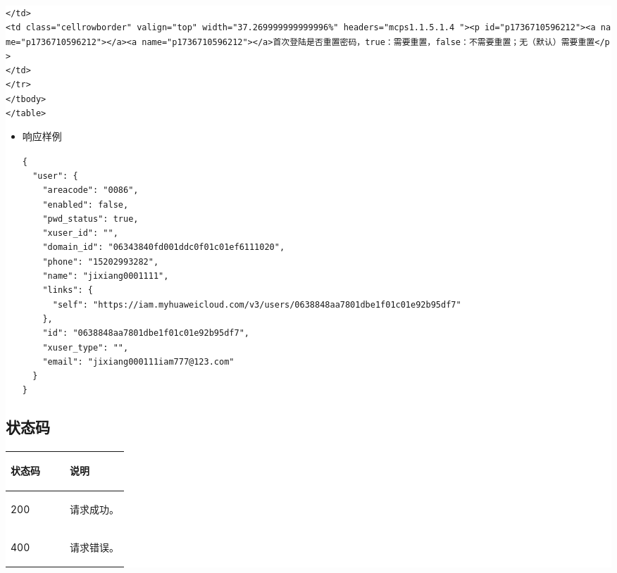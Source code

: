     </td>
    <td class="cellrowborder" valign="top" width="37.269999999999996%" headers="mcps1.1.5.1.4 "><p id="p1736710596212"><a name="p1736710596212"></a><a name="p1736710596212"></a>首次登陆是否重置密码，true：需要重置，false：不需要重置；无（默认）需要重置</p>
    </td>
    </tr>
    </tbody>
    </table>


-   响应样例

    ```
    {
      "user": {
        "areacode": "0086",
        "enabled": false,
        "pwd_status": true,
        "xuser_id": "",
        "domain_id": "06343840fd001ddc0f01c01ef6111020",
        "phone": "15202993282",
        "name": "jixiang0001111",
        "links": {
          "self": "https://iam.myhuaweicloud.com/v3/users/0638848aa7801dbe1f01c01e92b95df7"
        },
        "id": "0638848aa7801dbe1f01c01e92b95df7",
        "xuser_type": "",
        "email": "jixiang000111iam777@123.com"
      }
    }
    ```


## 状态码<a name="sbfe93ca4c2b9427dbb2218a4e72da6a8"></a>

<a name="zh-cn_topic_0035544336_table25927028"></a>
<table><thead align="left"><tr id="zh-cn_topic_0035544336_row10578662"><th class="cellrowborder" valign="top" width="50%" id="mcps1.1.3.1.1"><p id="zh-cn_topic_0035544336_p51565323"><a name="zh-cn_topic_0035544336_p51565323"></a><a name="zh-cn_topic_0035544336_p51565323"></a>状态码</p>
</th>
<th class="cellrowborder" valign="top" width="50%" id="mcps1.1.3.1.2"><p id="zh-cn_topic_0035544336_p16041657"><a name="zh-cn_topic_0035544336_p16041657"></a><a name="zh-cn_topic_0035544336_p16041657"></a>说明</p>
</th>
</tr>
</thead>
<tbody><tr id="zh-cn_topic_0035544336_row24305815"><td class="cellrowborder" valign="top" width="50%" headers="mcps1.1.3.1.1 "><p id="zh-cn_topic_0035544336_p22613965"><a name="zh-cn_topic_0035544336_p22613965"></a><a name="zh-cn_topic_0035544336_p22613965"></a>200</p>
</td>
<td class="cellrowborder" valign="top" width="50%" headers="mcps1.1.3.1.2 "><p id="zh-cn_topic_0035544336_p19791876"><a name="zh-cn_topic_0035544336_p19791876"></a><a name="zh-cn_topic_0035544336_p19791876"></a>请求成功。</p>
</td>
</tr>
<tr id="zh-cn_topic_0035544336_row43909159"><td class="cellrowborder" valign="top" width="50%" headers="mcps1.1.3.1.1 "><p id="zh-cn_topic_0035544336_p66980994"><a name="zh-cn_topic_0035544336_p66980994"></a><a name="zh-cn_topic_0035544336_p66980994"></a>400</p>
</td>
<td class="cellrowborder" valign="top" width="50%" headers="mcps1.1.3.1.2 "><p id="zh-cn_topic_0035544336_p56751409"><a name="zh-cn_topic_0035544336_p56751409"></a><a name="zh-cn_topic_0035544336_p56751409"></a>请求错误。</p>
</td>
</tr>
